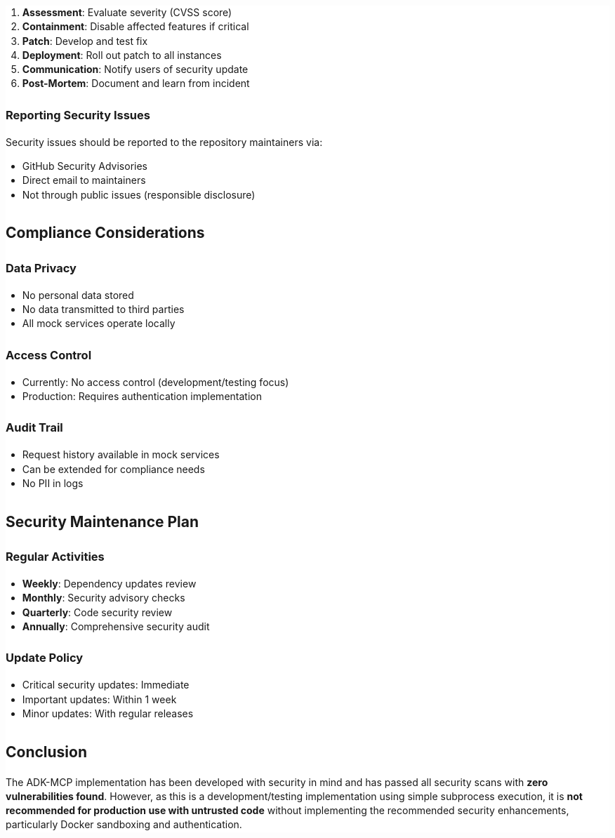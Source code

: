 1. **Assessment**: Evaluate severity (CVSS score)
2. **Containment**: Disable affected features if critical
3. **Patch**: Develop and test fix
4. **Deployment**: Roll out patch to all instances
5. **Communication**: Notify users of security update
6. **Post-Mortem**: Document and learn from incident

### Reporting Security Issues

Security issues should be reported to the repository maintainers via:
- GitHub Security Advisories
- Direct email to maintainers
- Not through public issues (responsible disclosure)

## Compliance Considerations

### Data Privacy
- No personal data stored
- No data transmitted to third parties
- All mock services operate locally

### Access Control
- Currently: No access control (development/testing focus)
- Production: Requires authentication implementation

### Audit Trail
- Request history available in mock services
- Can be extended for compliance needs
- No PII in logs

## Security Maintenance Plan

### Regular Activities
- **Weekly**: Dependency updates review
- **Monthly**: Security advisory checks
- **Quarterly**: Code security review
- **Annually**: Comprehensive security audit

### Update Policy
- Critical security updates: Immediate
- Important updates: Within 1 week
- Minor updates: With regular releases

## Conclusion

The ADK-MCP implementation has been developed with security in mind and has passed all security scans with **zero vulnerabilities found**. However, as this is a development/testing implementation using simple subprocess execution, it is **not recommended for production use with untrusted code** without implementing the recommended security enhancements, particularly Docker sandboxing and authentication.

